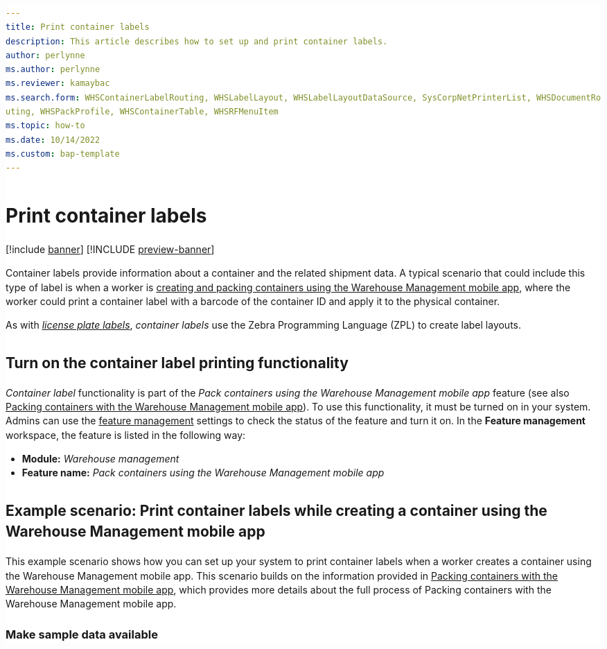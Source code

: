 ```yaml
---
title: Print container labels
description: This article describes how to set up and print container labels.
author: perlynne
ms.author: perlynne
ms.reviewer: kamaybac
ms.search.form: WHSContainerLabelRouting, WHSLabelLayout, WHSLabelLayoutDataSource, SysCorpNetPrinterList, WHSDocumentRouting, WHSPackProfile, WHSContainerTable, WHSRFMenuItem
ms.topic: how-to
ms.date: 10/14/2022
ms.custom: bap-template
---
```


# Print container labels

[!include [banner](../includes/banner.md)]
[!INCLUDE [preview-banner](../includes/preview-banner.md)]

Container labels provide information about a container and the related shipment data. A typical scenario that could include this type of label is when a worker is [creating and packing containers using the Warehouse Management mobile app](warehouse-app-packing-containers.md), where the worker could print a container label with a barcode of the container ID and apply it to the physical container.

As with [*license plate labels*](document-routing-layout-for-license-plates.md), *container labels* use the Zebra Programming Language (ZPL) to create label layouts.

## Turn on the container label printing functionality

*Container label* functionality is part of the *Pack containers using the Warehouse Management mobile app* feature (see also [Packing containers with the Warehouse Management mobile app](warehouse-app-packing-containers.md)). To use this functionality, it must be turned on in your system. Admins can use the [feature management](../../fin-ops-core/fin-ops/get-started/feature-management/feature-management-overview.md) settings to check the status of the feature and turn it on. In the **Feature management** workspace, the feature is listed in the following way:

- **Module:** *Warehouse management*
- **Feature name:** *Pack containers using the Warehouse Management mobile app*

## Example scenario: Print container labels while creating a container using the Warehouse Management mobile app

This example scenario shows how you can set up your system to print container labels when a worker creates a container using the Warehouse Management mobile app. This scenario builds on the information provided in [Packing containers with the Warehouse Management mobile app](warehouse-app-packing-containers.md), which provides more details about the full process of Packing containers with the Warehouse Management mobile app.

### Make sample data available
